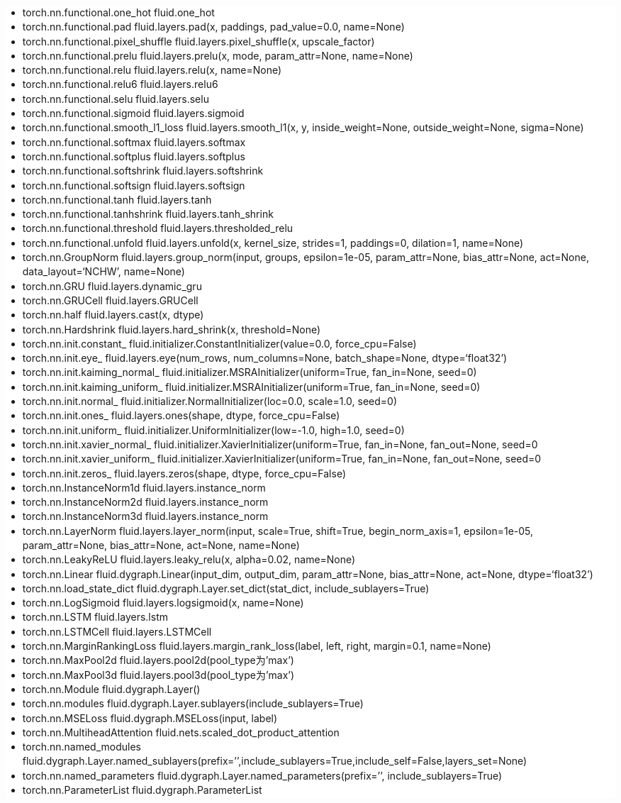 - torch.nn.functional.one_hot	fluid.one_hot
- torch.nn.functional.pad	fluid.layers.pad(x, paddings, pad_value=0.0, name=None)
- torch.nn.functional.pixel_shuffle	fluid.layers.pixel_shuffle(x, upscale_factor)
- torch.nn.functional.prelu	fluid.layers.prelu(x, mode, param_attr=None, name=None)
- torch.nn.functional.relu	fluid.layers.relu(x, name=None)
- torch.nn.functional.relu6	fluid.layers.relu6
- torch.nn.functional.selu	fluid.layers.selu
- torch.nn.functional.sigmoid	fluid.layers.sigmoid
- torch.nn.functional.smooth_l1_loss	fluid.layers.smooth_l1(x, y, inside_weight=None, outside_weight=None, sigma=None)
- torch.nn.functional.softmax	fluid.layers.softmax
- torch.nn.functional.softplus	fluid.layers.softplus
- torch.nn.functional.softshrink	fluid.layers.softshrink
- torch.nn.functional.softsign	fluid.layers.softsign
- torch.nn.functional.tanh	fluid.layers.tanh
- torch.nn.functional.tanhshrink	fluid.layers.tanh_shrink
- torch.nn.functional.threshold	fluid.layers.thresholded_relu
- torch.nn.functional.unfold	fluid.layers.unfold(x, kernel_size, strides=1, paddings=0, dilation=1, name=None)
- torch.nn.GroupNorm	fluid.layers.group_norm(input, groups, epsilon=1e-05, param_attr=None, bias_attr=None, act=None, data_layout=‘NCHW’, name=None)
- torch.nn.GRU	fluid.layers.dynamic_gru
- torch.nn.GRUCell	fluid.layers.GRUCell
- torch.nn.half	fluid.layers.cast(x, dtype)
- torch.nn.Hardshrink	fluid.layers.hard_shrink(x, threshold=None)
- torch.nn.init.constant_	fluid.initializer.ConstantInitializer(value=0.0, force_cpu=False)
- torch.nn.init.eye_	fluid.layers.eye(num_rows, num_columns=None, batch_shape=None, dtype=‘float32’)
- torch.nn.init.kaiming_normal_	fluid.initializer.MSRAInitializer(uniform=True, fan_in=None, seed=0)
- torch.nn.init.kaiming_uniform_	fluid.initializer.MSRAInitializer(uniform=True, fan_in=None, seed=0)
- torch.nn.init.normal_	fluid.initializer.NormalInitializer(loc=0.0, scale=1.0, seed=0)
- torch.nn.init.ones_	fluid.layers.ones(shape, dtype, force_cpu=False)
- torch.nn.init.uniform_	fluid.initializer.UniformInitializer(low=-1.0, high=1.0, seed=0)
- torch.nn.init.xavier_normal_	fluid.initializer.XavierInitializer(uniform=True, fan_in=None, fan_out=None, seed=0
- torch.nn.init.xavier_uniform_	fluid.initializer.XavierInitializer(uniform=True, fan_in=None, fan_out=None, seed=0
- torch.nn.init.zeros_	fluid.layers.zeros(shape, dtype, force_cpu=False)
- torch.nn.InstanceNorm1d	fluid.layers.instance_norm
- torch.nn.InstanceNorm2d	fluid.layers.instance_norm
- torch.nn.InstanceNorm3d	fluid.layers.instance_norm
- torch.nn.LayerNorm	fluid.layers.layer_norm(input, scale=True, shift=True, begin_norm_axis=1, epsilon=1e-05, param_attr=None, bias_attr=None, act=None, name=None)
- torch.nn.LeakyReLU	fluid.layers.leaky_relu(x, alpha=0.02, name=None)
- torch.nn.Linear	fluid.dygraph.Linear(input_dim, output_dim, param_attr=None, bias_attr=None, act=None, dtype=‘float32’)
- torch.nn.load_state_dict	fluid.dygraph.Layer.set_dict(stat_dict, include_sublayers=True)
- torch.nn.LogSigmoid	fluid.layers.logsigmoid(x, name=None)
- torch.nn.LSTM	fluid.layers.lstm
- torch.nn.LSTMCell	fluid.layers.LSTMCell
- torch.nn.MarginRankingLoss	fluid.layers.margin_rank_loss(label, left, right, margin=0.1, name=None)
- torch.nn.MaxPool2d	fluid.layers.pool2d(pool_type为’max’)
- torch.nn.MaxPool3d	fluid.layers.pool3d(pool_type为’max’)
- torch.nn.Module	fluid.dygraph.Layer()
- torch.nn.modules	fluid.dygraph.Layer.sublayers(include_sublayers=True)
- torch.nn.MSELoss	fluid.dygraph.MSELoss(input, label)
- torch.nn.MultiheadAttention	fluid.nets.scaled_dot_product_attention
- torch.nn.named_modules	fluid.dygraph.Layer.named_sublayers(prefix=’’,include_sublayers=True,include_self=False,layers_set=None)
- torch.nn.named_parameters	fluid.dygraph.Layer.named_parameters(prefix=’’, include_sublayers=True)
- torch.nn.ParameterList	fluid.dygraph.ParameterList